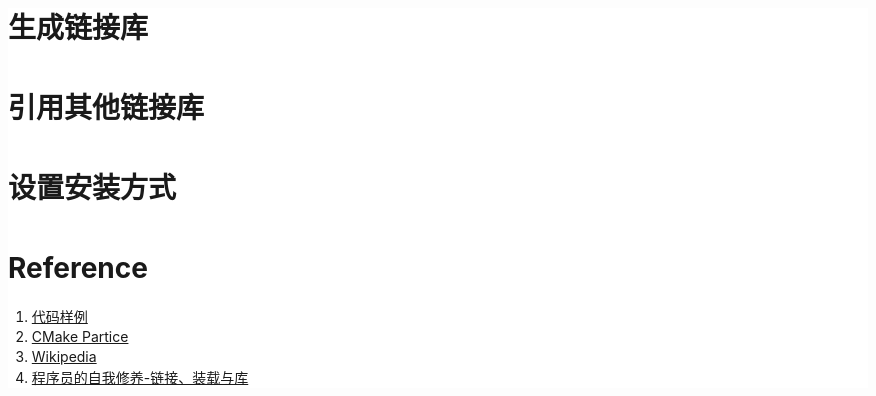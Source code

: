 # 生成链接库
# 引用其他链接库
# 设置安装方式

# Reference
1. [代码样例](https://github.com/Code-Freedom/hello_cmake)
2. [CMake Partice](http://file.ncnynl.com/ros/CMake%20Practice.pdf)
3. [Wikipedia](https://zh.wikipedia.org/wiki/CMake)
4. [程序员的自我修养-链接、装载与库]()